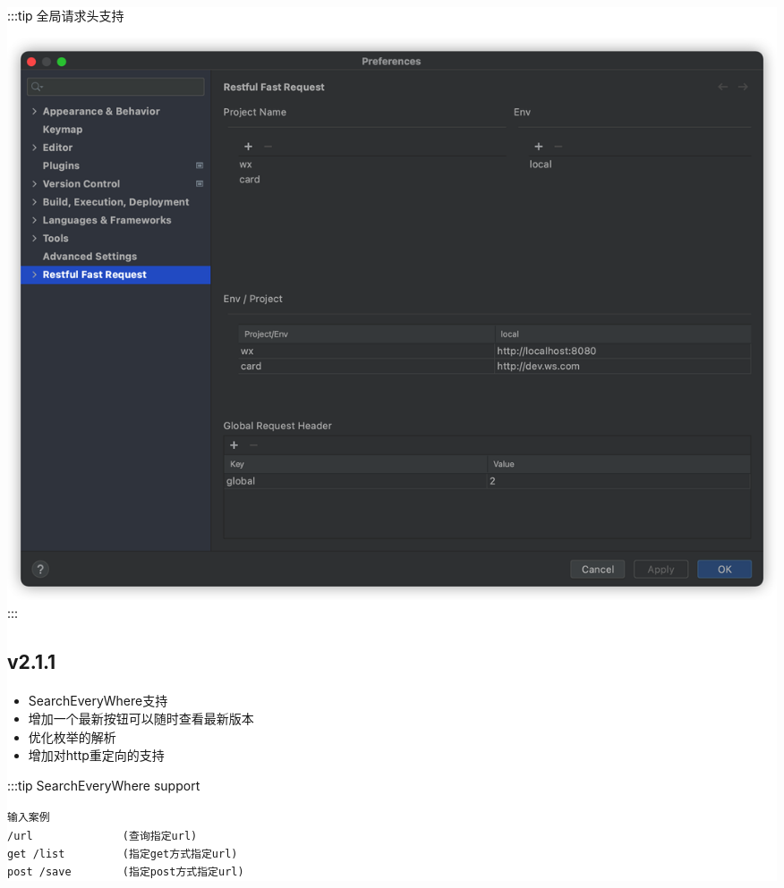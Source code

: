 :::tip 全局请求头支持

![globalRequestHeader](../.vuepress/public/img/globalRequestHeader.png)
:::

## v2.1.1

* SearchEveryWhere支持
* 增加一个最新按钮可以随时查看最新版本
* 优化枚举的解析
* 增加对http重定向的支持

:::tip SearchEveryWhere support

```
输入案例
/url              (查询指定url)
get /list         (指定get方式指定url)
post /save        (指定post方式指定url)
```
